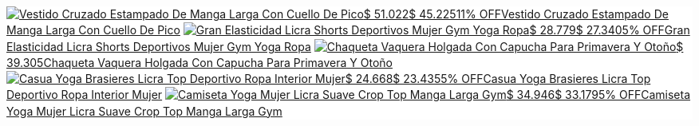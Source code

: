 [![Vestido Cruzado Estampado De Manga Larga Con Cuello De Pico](https://www.mercadolibre.com.co/c/ropa-y-accesorios?gender=female#c_id=/home/categories/element&c_category_id=MCO1430&c_uid=4e7db9c6-d342-41a9-8c85-0596b6e43f1e)$ 51.022$ 45.22511% OFFVestido Cruzado Estampado De Manga Larga Con Cuello De Pico](https://articulo.mercadolibre.com.co/MCO-1563985431-vestido-cruzado-estampado-de-manga-larga-con-cuello-de-pico-_JM?searchVariation=183270009512#searchVariation=183270009512&position=5&search_layout=grid&type=item&tracking_id=35810e0a-df8a-4d13-a62f-29cfdba0d8b0&c_container_id=MCO1293056-1&c_id=%2Fsplinter%2Fcarouseldynamicitem&c_element_order=5&c_campaign=aprovecha-moda-desde-19-900&c_label=%2Fsplinter%2Fcarouseldynamicitem&c_uid=badbc670-55f1-11f0-abec-b79b670e9b61&c_element_id=badbc670-55f1-11f0-abec-b79b670e9b61&c_global_position=18&DEAL_ID=MCO1293056-1&S=landingHubropa-y-accesorios&V=73&T=CarouselDynamic-home&L=%C2%A1APROVECHA!-MODA-DESDE-$19.900&deal_print_id=bafff020-55f1-11f0-8869-b7aec4df73f8&c_tracking_id=bafff020-55f1-11f0-8869-b7aec4df73f8)
[![Gran Elasticidad Licra Shorts Deportivos Mujer Gym Yoga Ropa](https://www.mercadolibre.com.co/c/ropa-y-accesorios?gender=female#c_id=/home/categories/element&c_category_id=MCO1430&c_uid=4e7db9c6-d342-41a9-8c85-0596b6e43f1e)$ 28.779$ 27.3405% OFFGran Elasticidad Licra Shorts Deportivos Mujer Gym Yoga Ropa](https://articulo.mercadolibre.com.co/MCO-1589211225-gran-elasticidad-licra-shorts-deportivos-mujer-gym-yoga-ropa-_JM?searchVariation=183716354414#searchVariation=183716354414&position=6&search_layout=grid&type=item&tracking_id=35810e0a-df8a-4d13-a62f-29cfdba0d8b0&c_container_id=MCO1293056-1&c_id=%2Fsplinter%2Fcarouseldynamicitem&c_element_order=6&c_campaign=aprovecha-moda-desde-19-900&c_label=%2Fsplinter%2Fcarouseldynamicitem&c_uid=badbc671-55f1-11f0-abec-b79b670e9b61&c_element_id=badbc671-55f1-11f0-abec-b79b670e9b61&c_global_position=18&DEAL_ID=MCO1293056-1&S=landingHubropa-y-accesorios&V=73&T=CarouselDynamic-home&L=%C2%A1APROVECHA!-MODA-DESDE-$19.900&deal_print_id=bafff020-55f1-11f0-8869-b7aec4df73f8&c_tracking_id=bafff020-55f1-11f0-8869-b7aec4df73f8)
[![Chaqueta Vaquera Holgada Con Capucha Para Primavera Y Otoño](https://www.mercadolibre.com.co/c/ropa-y-accesorios?gender=female#c_id=/home/categories/element&c_category_id=MCO1430&c_uid=4e7db9c6-d342-41a9-8c85-0596b6e43f1e)$ 39.305Chaqueta Vaquera Holgada Con Capucha Para Primavera Y Otoño](https://articulo.mercadolibre.com.co/MCO-2840280378-chaqueta-vaquera-holgada-con-capucha-para-primavera-y-otono-_JM?searchVariation=183237620510#searchVariation=183237620510&position=7&search_layout=grid&type=item&tracking_id=35810e0a-df8a-4d13-a62f-29cfdba0d8b0&c_container_id=MCO1293056-1&c_id=%2Fsplinter%2Fcarouseldynamicitem&c_element_order=7&c_campaign=aprovecha-moda-desde-19-900&c_label=%2Fsplinter%2Fcarouseldynamicitem&c_uid=badbc672-55f1-11f0-abec-b79b670e9b61&c_element_id=badbc672-55f1-11f0-abec-b79b670e9b61&c_global_position=18&DEAL_ID=MCO1293056-1&S=landingHubropa-y-accesorios&V=73&T=CarouselDynamic-home&L=%C2%A1APROVECHA!-MODA-DESDE-$19.900&deal_print_id=bafff020-55f1-11f0-8869-b7aec4df73f8&c_tracking_id=bafff020-55f1-11f0-8869-b7aec4df73f8)
[![Casua Yoga Brasieres Licra Top Deportivo Ropa Interior Mujer](https://www.mercadolibre.com.co/c/ropa-y-accesorios?gender=female#c_id=/home/categories/element&c_category_id=MCO1430&c_uid=4e7db9c6-d342-41a9-8c85-0596b6e43f1e)$ 24.668$ 23.4355% OFFCasua Yoga Brasieres Licra Top Deportivo Ropa Interior Mujer](https://articulo.mercadolibre.com.co/MCO-1589001897-casua-yoga-brasieres-licra-top-deportivo-ropa-interior-mujer-_JM?searchVariation=188102354131#searchVariation=188102354131&position=8&search_layout=grid&type=item&tracking_id=35810e0a-df8a-4d13-a62f-29cfdba0d8b0&c_container_id=MCO1293056-1&c_id=%2Fsplinter%2Fcarouseldynamicitem&c_element_order=8&c_campaign=aprovecha-moda-desde-19-900&c_label=%2Fsplinter%2Fcarouseldynamicitem&c_uid=badbc673-55f1-11f0-abec-b79b670e9b61&c_element_id=badbc673-55f1-11f0-abec-b79b670e9b61&c_global_position=18&DEAL_ID=MCO1293056-1&S=landingHubropa-y-accesorios&V=73&T=CarouselDynamic-home&L=%C2%A1APROVECHA!-MODA-DESDE-$19.900&deal_print_id=bafff020-55f1-11f0-8869-b7aec4df73f8&c_tracking_id=bafff020-55f1-11f0-8869-b7aec4df73f8)
[![Camiseta Yoga Mujer Licra Suave Crop Top Manga Larga Gym](https://www.mercadolibre.com.co/c/ropa-y-accesorios?gender=female#c_id=/home/categories/element&c_category_id=MCO1430&c_uid=4e7db9c6-d342-41a9-8c85-0596b6e43f1e)$ 34.946$ 33.1795% OFFCamiseta Yoga Mujer Licra Suave Crop Top Manga Larga Gym](https://articulo.mercadolibre.com.co/MCO-1571597701-camiseta-yoga-mujer-licra-suave-crop-top-manga-larga-gym-_JM?searchVariation=187597934645#searchVariation=187597934645&position=9&search_layout=grid&type=item&tracking_id=35810e0a-df8a-4d13-a62f-29cfdba0d8b0&c_container_id=MCO1293056-1&c_id=%2Fsplinter%2Fcarouseldynamicitem&c_element_order=9&c_campaign=aprovecha-moda-desde-19-900&c_label=%2Fsplinter%2Fcarouseldynamicitem&c_uid=badbc674-55f1-11f0-abec-b79b670e9b61&c_element_id=badbc674-55f1-11f0-abec-b79b670e9b61&c_global_position=18&DEAL_ID=MCO1293056-1&S=landingHubropa-y-accesorios&V=73&T=CarouselDynamic-home&L=%C2%A1APROVECHA!-MODA-DESDE-$19.900&deal_print_id=bafff020-55f1-11f0-8869-b7aec4df73f8&c_tracking_id=bafff020-55f1-11f0-8869-b7aec4df73f8)